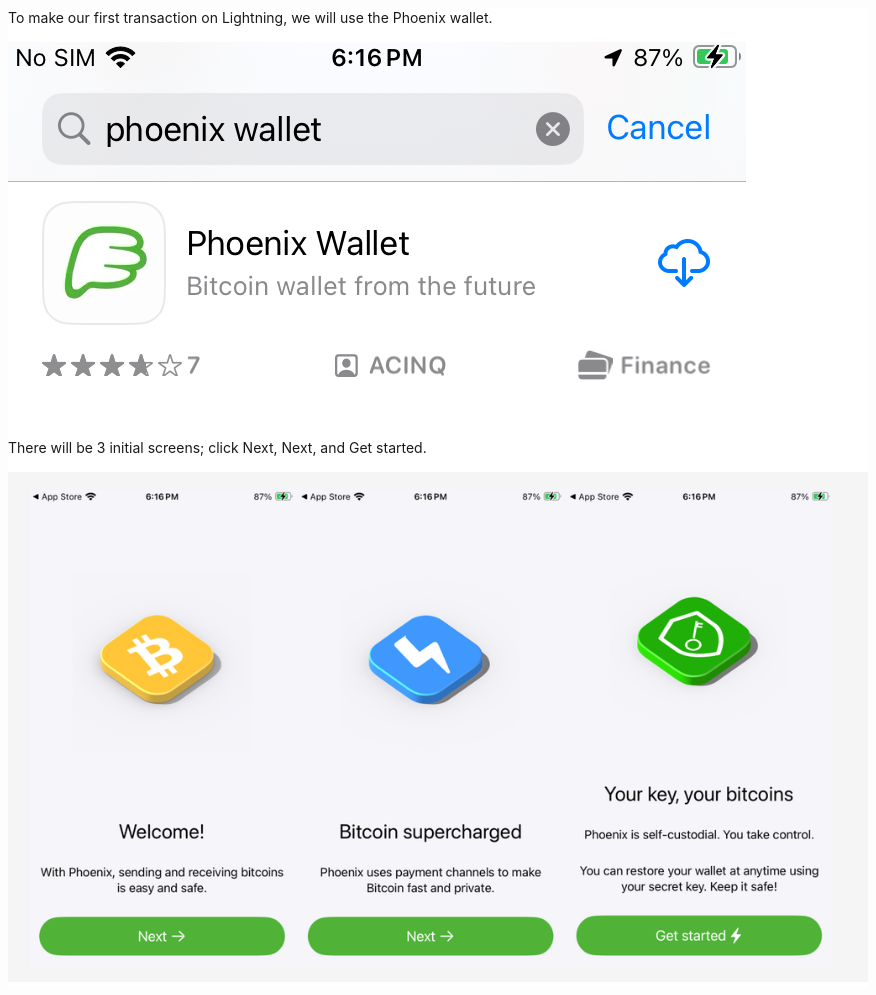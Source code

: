 To make our first transaction on Lightning, we will use the Phoenix wallet.

![Phoenix Wallet](assets_en/image46en.png)

There will be 3 initial screens; click Next, Next, and Get started.

![Getting Started](assets_en/image47en.png)

